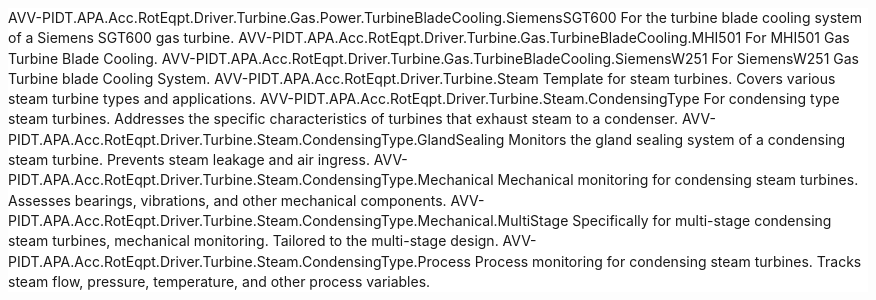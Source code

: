 <td
style="text-align: left;">AVV-PIDT.APA.Acc.RotEqpt.Driver.Turbine.Gas.Power.TurbineBladeCooling.SiemensSGT600</td>
<td style="text-align: left;">For the turbine blade cooling system of a
Siemens SGT600 gas turbine.</td>
</tr>
<tr>
<td
style="text-align: left;">AVV-PIDT.APA.Acc.RotEqpt.Driver.Turbine.Gas.TurbineBladeCooling.MHI501</td>
<td style="text-align: left;">For MHI501 Gas Turbine Blade Cooling.</td>
</tr>
<tr>
<td
style="text-align: left;">AVV-PIDT.APA.Acc.RotEqpt.Driver.Turbine.Gas.TurbineBladeCooling.SiemensW251</td>
<td style="text-align: left;">For SiemensW251 Gas Turbine blade Cooling
System.</td>
</tr>
<tr>
<td
style="text-align: left;">AVV-PIDT.APA.Acc.RotEqpt.Driver.Turbine.Steam</td>
<td style="text-align: left;">Template for steam turbines. Covers
various steam turbine types and applications.</td>
</tr>
<tr>
<td
style="text-align: left;">AVV-PIDT.APA.Acc.RotEqpt.Driver.Turbine.Steam.CondensingType</td>
<td style="text-align: left;">For condensing type steam turbines.
Addresses the specific characteristics of turbines that exhaust steam to
a condenser.</td>
</tr>
<tr>
<td
style="text-align: left;">AVV-PIDT.APA.Acc.RotEqpt.Driver.Turbine.Steam.CondensingType.GlandSealing</td>
<td style="text-align: left;">Monitors the gland sealing system of a
condensing steam turbine. Prevents steam leakage and air ingress.</td>
</tr>
<tr>
<td
style="text-align: left;">AVV-PIDT.APA.Acc.RotEqpt.Driver.Turbine.Steam.CondensingType.Mechanical</td>
<td style="text-align: left;">Mechanical monitoring for condensing steam
turbines. Assesses bearings, vibrations, and other mechanical
components.</td>
</tr>
<tr>
<td
style="text-align: left;">AVV-PIDT.APA.Acc.RotEqpt.Driver.Turbine.Steam.CondensingType.Mechanical.MultiStage</td>
<td style="text-align: left;">Specifically for multi-stage condensing
steam turbines, mechanical monitoring. Tailored to the multi-stage
design.</td>
</tr>
<tr>
<td
style="text-align: left;">AVV-PIDT.APA.Acc.RotEqpt.Driver.Turbine.Steam.CondensingType.Process</td>
<td style="text-align: left;">Process monitoring for condensing steam
turbines. Tracks steam flow, pressure, temperature, and other process
variables.</td>
</tr>
<tr>
<td